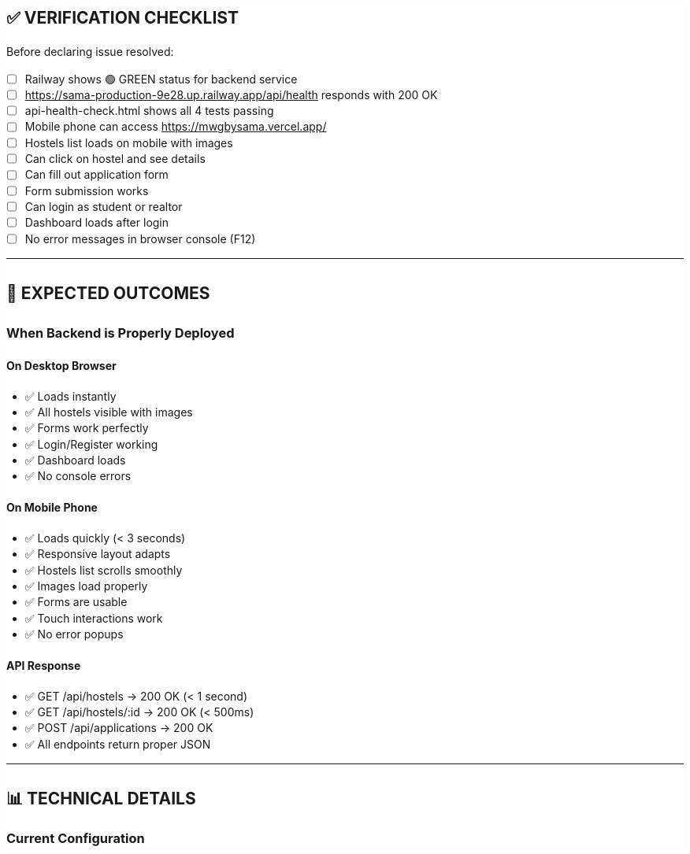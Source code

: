 
## ✅ VERIFICATION CHECKLIST

Before declaring issue resolved:

- [ ] Railway shows 🟢 GREEN status for backend service
- [ ] https://sama-production-9e28.up.railway.app/api/health responds with 200 OK
- [ ] api-health-check.html shows all 4 tests passing
- [ ] Mobile phone can access https://mwgbysama.vercel.app/
- [ ] Hostels list loads on mobile with images
- [ ] Can click on hostel and see details
- [ ] Can fill out application form
- [ ] Form submission works
- [ ] Can login as student or realtor
- [ ] Dashboard loads after login
- [ ] No error messages in browser console (F12)

---

## 🎯 EXPECTED OUTCOMES

### When Backend is Properly Deployed

#### On Desktop Browser
- ✅ Loads instantly
- ✅ All hostels visible with images
- ✅ Forms work perfectly
- ✅ Login/Register working
- ✅ Dashboard loads
- ✅ No console errors

#### On Mobile Phone
- ✅ Loads quickly (< 3 seconds)
- ✅ Responsive layout adapts
- ✅ Hostels list scrolls smoothly
- ✅ Images load properly
- ✅ Forms are usable
- ✅ Touch interactions work
- ✅ No error popups

#### API Response
- ✅ GET /api/hostels → 200 OK (< 1 second)
- ✅ GET /api/hostels/:id → 200 OK (< 500ms)
- ✅ POST /api/applications → 200 OK
- ✅ All endpoints return proper JSON

---

## 📊 TECHNICAL DETAILS

### Current Configuration
